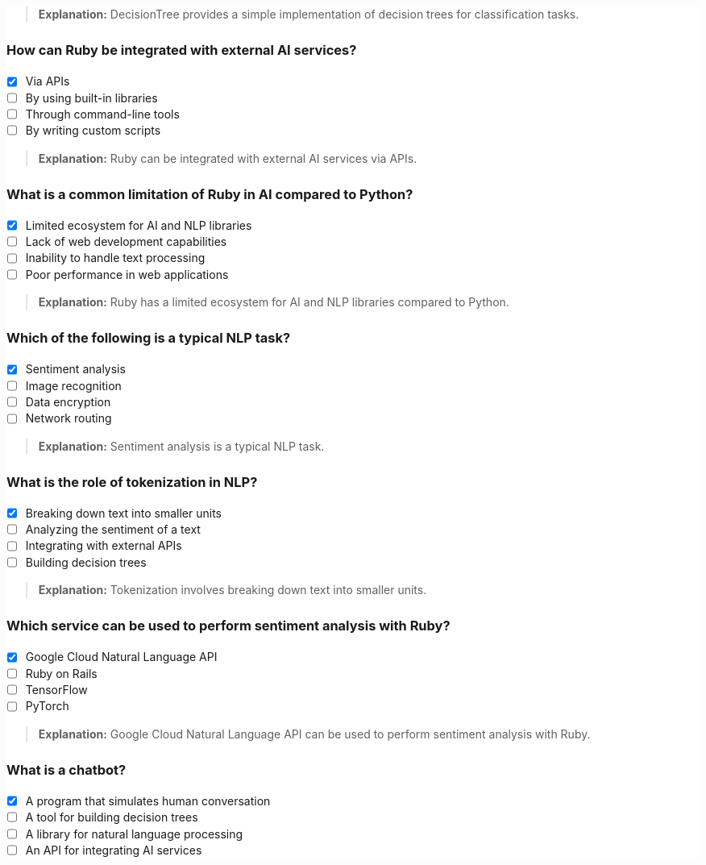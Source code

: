 > **Explanation:** DecisionTree provides a simple implementation of decision trees for classification tasks.

### How can Ruby be integrated with external AI services?

- [x] Via APIs
- [ ] By using built-in libraries
- [ ] Through command-line tools
- [ ] By writing custom scripts

> **Explanation:** Ruby can be integrated with external AI services via APIs.

### What is a common limitation of Ruby in AI compared to Python?

- [x] Limited ecosystem for AI and NLP libraries
- [ ] Lack of web development capabilities
- [ ] Inability to handle text processing
- [ ] Poor performance in web applications

> **Explanation:** Ruby has a limited ecosystem for AI and NLP libraries compared to Python.

### Which of the following is a typical NLP task?

- [x] Sentiment analysis
- [ ] Image recognition
- [ ] Data encryption
- [ ] Network routing

> **Explanation:** Sentiment analysis is a typical NLP task.

### What is the role of tokenization in NLP?

- [x] Breaking down text into smaller units
- [ ] Analyzing the sentiment of a text
- [ ] Integrating with external APIs
- [ ] Building decision trees

> **Explanation:** Tokenization involves breaking down text into smaller units.

### Which service can be used to perform sentiment analysis with Ruby?

- [x] Google Cloud Natural Language API
- [ ] Ruby on Rails
- [ ] TensorFlow
- [ ] PyTorch

> **Explanation:** Google Cloud Natural Language API can be used to perform sentiment analysis with Ruby.

### What is a chatbot?

- [x] A program that simulates human conversation
- [ ] A tool for building decision trees
- [ ] A library for natural language processing
- [ ] An API for integrating AI services
